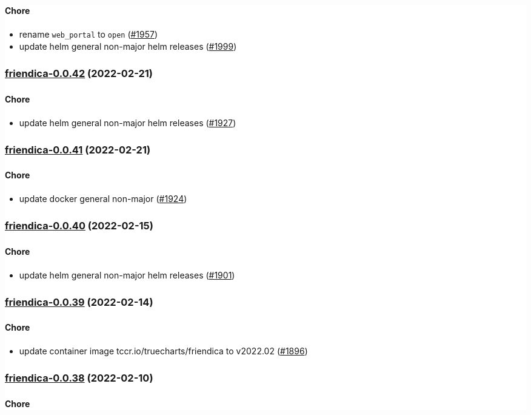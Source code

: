 #### Chore

* rename `web_portal` to `open` ([#1957](https://github.com/truecharts/apps/issues/1957))
* update helm general non-major helm releases ([#1999](https://github.com/truecharts/apps/issues/1999))



<a name="friendica-0.0.42"></a>
### [friendica-0.0.42](https://github.com/truecharts/apps/compare/friendica-0.0.41...friendica-0.0.42) (2022-02-21)

#### Chore

* update helm general non-major helm releases ([#1927](https://github.com/truecharts/apps/issues/1927))



<a name="friendica-0.0.41"></a>
### [friendica-0.0.41](https://github.com/truecharts/apps/compare/friendica-0.0.40...friendica-0.0.41) (2022-02-21)

#### Chore

* update docker general non-major ([#1924](https://github.com/truecharts/apps/issues/1924))



<a name="friendica-0.0.40"></a>
### [friendica-0.0.40](https://github.com/truecharts/apps/compare/friendica-0.0.39...friendica-0.0.40) (2022-02-15)

#### Chore

* update helm general non-major helm releases ([#1901](https://github.com/truecharts/apps/issues/1901))



<a name="friendica-0.0.39"></a>
### [friendica-0.0.39](https://github.com/truecharts/apps/compare/friendica-0.0.38...friendica-0.0.39) (2022-02-14)

#### Chore

* update container image tccr.io/truecharts/friendica to v2022.02 ([#1896](https://github.com/truecharts/apps/issues/1896))



<a name="friendica-0.0.38"></a>
### [friendica-0.0.38](https://github.com/truecharts/apps/compare/friendica-0.0.37...friendica-0.0.38) (2022-02-10)

#### Chore
